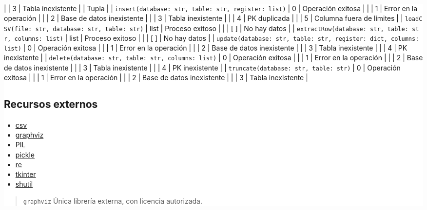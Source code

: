 | | 3 | Tabla inexistente |
| Tupla |
| `insert(database: str, table: str, register: list)` | 0 | Operación exitosa |
| | 1 | Error en la operación |
| | 2 | Base de datos inexistente |
| | 3 | Tabla inexistente |
| | 4 | PK duplicada |
| | 5 | Columna fuera de límites |
| `loadCSV(file: str, database: str, table: str)` | list | Proceso exitoso |
| | [ ] | No hay datos |
| `extractRow(database: str, table: str, columns: list)` | list | Proceso exitoso |
| | [ ] | No hay datos |
| `update(database: str, table: str, register: dict, columns: list)` | 0 | Operación exitosa |
| | 1 | Error en la operación |
| | 2 | Base de datos inexistente |
| | 3 | Tabla inexistente |
| | 4 | PK inexistente |
| `delete(database: str, table: str, columns: list)` | 0 | Operación exitosa |
| | 1 | Error en la operación |
| | 2 | Base de datos inexistente |
| | 3 | Tabla inexistente |
| | 4 | PK inexistente |
| `truncate(database: str, table: str)` | 0 | Operación exitosa |
| | 1 | Error en la operación |
| | 2 | Base de datos inexistente |
| | 3 | Tabla inexistente |

## Recursos externos
- [csv](https://docs.python.org/3/library/csv.html)
- [graphviz](https://graphviz.org/download/)
- [PIL](https://pypi.org/project/Pillow/)
- [pickle](https://docs.python.org/3/library/pickle.html)
- [re](https://docs.python.org/3/library/re.html)
- [tkinter](https://docs.python.org/3/library/tkinter.html)
- [shutil](https://docs.python.org/3/library/shutil.html)
> `graphviz` Única librería externa, con licencia autorizada.
